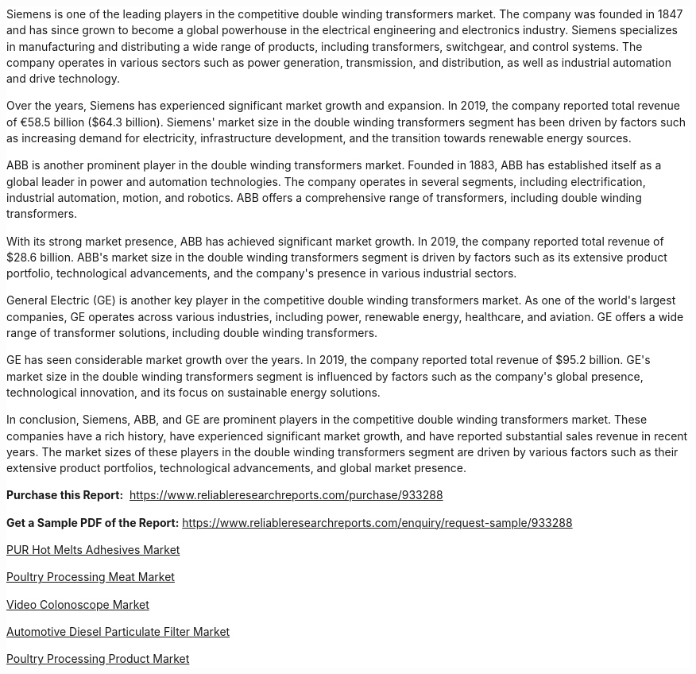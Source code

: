 <p><p>Siemens is one of the leading players in the competitive double winding transformers market. The company was founded in 1847 and has since grown to become a global powerhouse in the electrical engineering and electronics industry. Siemens specializes in manufacturing and distributing a wide range of products, including transformers, switchgear, and control systems. The company operates in various sectors such as power generation, transmission, and distribution, as well as industrial automation and drive technology.</p><p>Over the years, Siemens has experienced significant market growth and expansion. In 2019, the company reported total revenue of €58.5 billion ($64.3 billion). Siemens' market size in the double winding transformers segment has been driven by factors such as increasing demand for electricity, infrastructure development, and the transition towards renewable energy sources.</p><p>ABB is another prominent player in the double winding transformers market. Founded in 1883, ABB has established itself as a global leader in power and automation technologies. The company operates in several segments, including electrification, industrial automation, motion, and robotics. ABB offers a comprehensive range of transformers, including double winding transformers.</p><p>With its strong market presence, ABB has achieved significant market growth. In 2019, the company reported total revenue of $28.6 billion. ABB's market size in the double winding transformers segment is driven by factors such as its extensive product portfolio, technological advancements, and the company's presence in various industrial sectors.</p><p>General Electric (GE) is another key player in the competitive double winding transformers market. As one of the world's largest companies, GE operates across various industries, including power, renewable energy, healthcare, and aviation. GE offers a wide range of transformer solutions, including double winding transformers.</p><p>GE has seen considerable market growth over the years. In 2019, the company reported total revenue of $95.2 billion. GE's market size in the double winding transformers segment is influenced by factors such as the company's global presence, technological innovation, and its focus on sustainable energy solutions.</p><p>In conclusion, Siemens, ABB, and GE are prominent players in the competitive double winding transformers market. These companies have a rich history, have experienced significant market growth, and have reported substantial sales revenue in recent years. The market sizes of these players in the double winding transformers segment are driven by various factors such as their extensive product portfolios, technological advancements, and global market presence.</p></p>
<p><strong>Purchase this Report:</strong>&nbsp;&nbsp;<a href="https://www.reliableresearchreports.com/purchase/933288">https://www.reliableresearchreports.com/purchase/933288</a></p>
<p></p>
<p><strong>Get a Sample PDF of the Report:</strong>&nbsp;<a href="https://www.reliableresearchreports.com/enquiry/request-sample/933288">https://www.reliableresearchreports.com/enquiry/request-sample/933288</a></p>
<p><p><a href="https://github.com/GroverBarry/Market-Research-Report-List-1/blob/main/pur-hot-melts-adhesives-market.md">PUR Hot Melts Adhesives Market</a></p><p><a href="https://issuu.com/reportprime-2/docs/poultry-processing-meat-market-size-2030.pptx?fr=xKAE9_zU1NQ">Poultry Processing Meat Market</a></p><p><a href="https://www.reportprime.com/video-colonoscope-r8077">Video Colonoscope Market</a></p><p><a href="https://www.linkedin.com/pulse/automotive-diesel-particulate-filter-market-challenges-opportunities-3twwf/">Automotive Diesel Particulate Filter Market</a></p><p><a href="https://issuu.com/reportprime-2/docs/poultry-processing-product-market-size-2030.pptx?fr=xKAE9_zU1NQ">Poultry Processing Product Market</a></p></p>